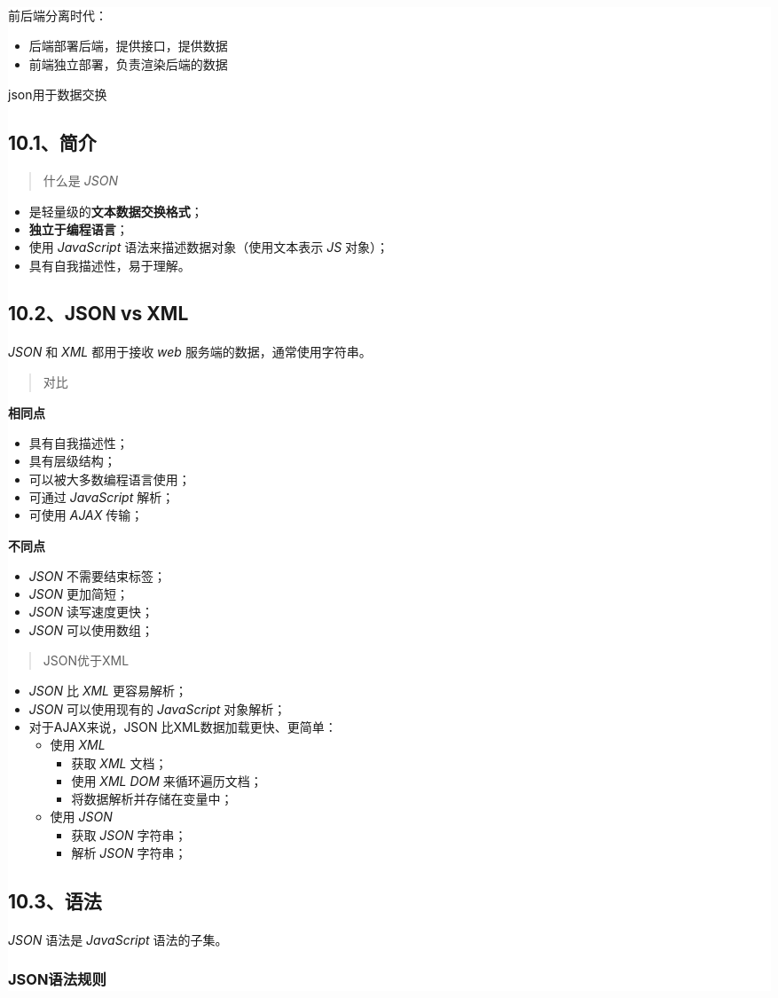 前后端分离时代：

* 后端部署后端，提供接口，提供数据
* 前端独立部署，负责渲染后端的数据

json用于数据交换

## 10.1、简介

> 什么是 *JSON*

- 是轻量级的**文本数据交换格式**；
- **独立于编程语言**；
- 使用 *JavaScript* 语法来描述数据对象（使用文本表示 *JS* 对象）；
- 具有自我描述性，易于理解。

## 10.2、JSON vs XML

*JSON* 和 *XML* 都用于接收 *web* 服务端的数据，通常使用字符串。

> 对比

**相同点**

- 具有自我描述性；
- 具有层级结构；
- 可以被大多数编程语言使用；
- 可通过 *JavaScript* 解析；
- 可使用 *AJAX* 传输；

**不同点**

- *JSON* 不需要结束标签；
- *JSON* 更加简短；
- *JSON* 读写速度更快；
- *JSON* 可以使用数组；

> JSON优于XML

- *JSON* 比 *XML* 更容易解析；
- *JSON* 可以使用现有的 *JavaScript* 对象解析；
- 对于AJAX来说，JSON 比XML数据加载更快、更简单：
  - 使用 *XML*
    - 获取 *XML* 文档；
    - 使用 *XML DOM* 来循环遍历文档；
    - 将数据解析并存储在变量中；
  - 使用 *JSON*
    - 获取 *JSON* 字符串；
    - 解析 *JSON* 字符串；

## 10.3、语法

*JSON* 语法是 *JavaScript* 语法的子集。

### JSON语法规则
